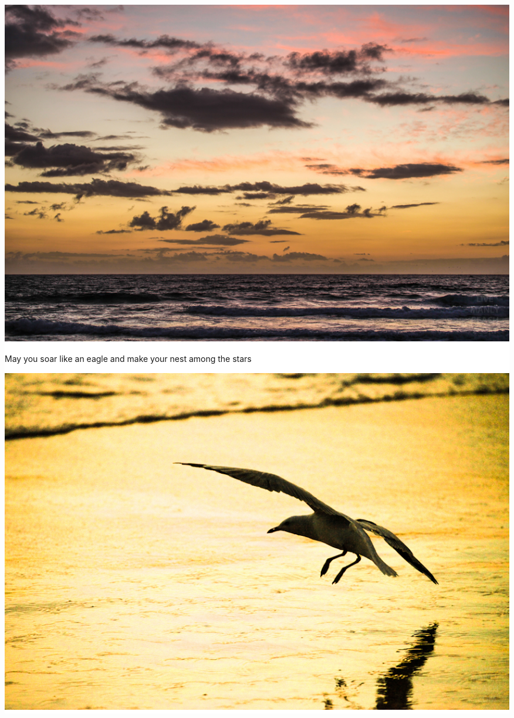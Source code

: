 

<img src="/assets/images/2015-12-24/2.jpg" style="width:100%;height:auto;"/>

May you soar like an eagle and make your nest among the stars

<img src="/assets/images/2015-12-24/3.jpg" style="width:100%;height:auto;"/>
